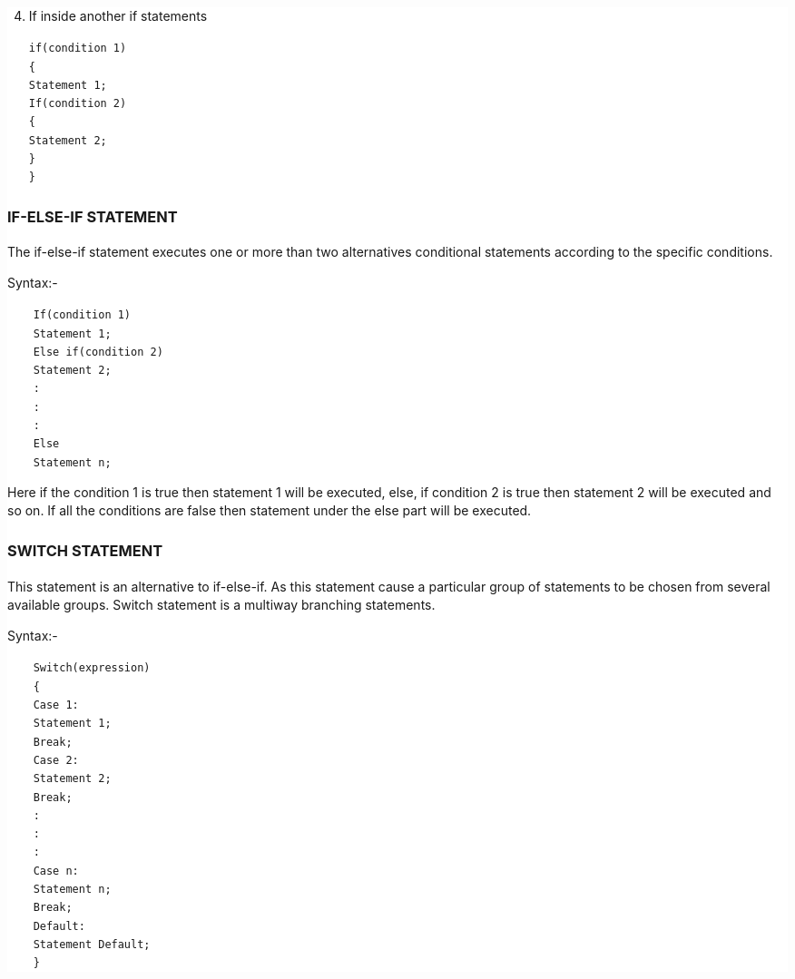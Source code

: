 4.	If inside another if statements
	
        if(condition 1)
        {
        Statement 1;
        If(condition 2)
        {
        Statement 2;
        }
        }

### IF-ELSE-IF STATEMENT

The if-else-if statement executes one or more than two alternatives conditional statements according to the specific conditions.

Syntax:- 

        If(condition 1)
        Statement 1;
        Else if(condition 2)
        Statement 2;
        :
        :
        :
        Else 
        Statement n;

Here if the condition 1 is true then statement 1 will be executed, else, if condition 2 is true then statement 2 will be executed and so on. If all the conditions are false then statement under the else part will be executed.

### SWITCH STATEMENT

This statement is an alternative to if-else-if. As this statement cause a particular group of statements to be chosen from several available groups.
Switch statement is a multiway branching statements.

Syntax:-

        Switch(expression)
        {
        Case 1:
        Statement 1;
        Break;
        Case 2:
        Statement 2;
        Break;
        :
        :
        :
        Case n:
        Statement n;
        Break;
        Default:
        Statement Default;
        }
